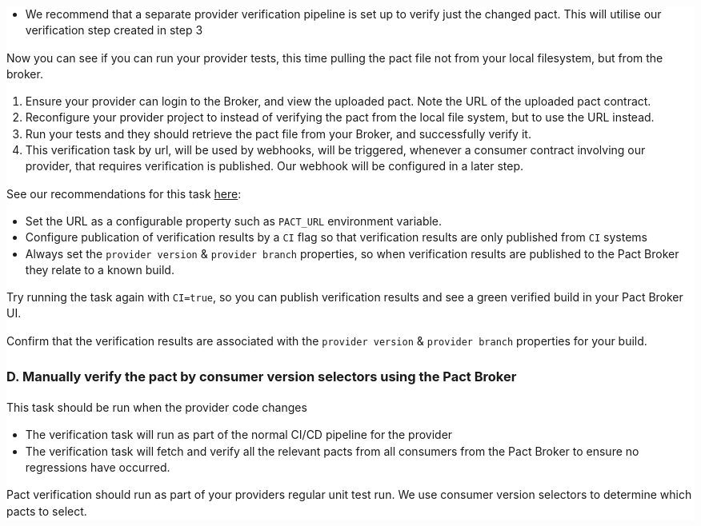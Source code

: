 * We recommend that a separate provider verification pipeline is set up to verify just the changed pact. This will
  utilise our verification step created in step 3

Now you can see if you can run your provider tests, this time pulling the pact file not from your local filesystem,
but from the broker.

1. Ensure your provider can login to the Broker, and view the uploaded pact. Note the URL of the uploaded pact contract.
2. Reconfigure your provider project to instead of verifying the pact from the local file system, but to use the URL
   instead.
3. Run your tests and they should retrieve the pact file from your Broker, and successfully verify it.
4. This verification task by url, will be used by webhooks, will be triggered, whenever a consumer contract involving
   our provider, that requires verification is published. Our webhook will be configured in a later step.

See our recommendations for this
task [here](https://docs.pact.io/provider/recommended_configuration#verification-triggered-by-a-contract-requiring-verification-published):

- Set the URL as a configurable property such as `PACT_URL` environment variable.
- Configure publication of verification results by a `CI` flag so that verification results are only published from `CI`
  systems
- Always set the `provider version` & `provider branch` properties, so when verification results are published to the
  Pact Broker
  they relate to a known build.

Try running the task again with `CI=true`, so you can publish verification results and see a green verified build in
your Pact Broker UI.

Confirm that the verification results are associated with the `provider version` & `provider branch` properties for your
build.

### D. Manually verify the pact by consumer version selectors using the Pact Broker

This task should be run when the provider code changes

* The verification task will run as part of the normal CI/CD pipeline for the provider
* The verification task will fetch and verify all the relevant pacts from all consumers from the Pact Broker to ensure
  no regressions have occurred.

Pact verification should run as part of your providers regular unit test run. We use consumer version selectors to
determine which pacts to select.
